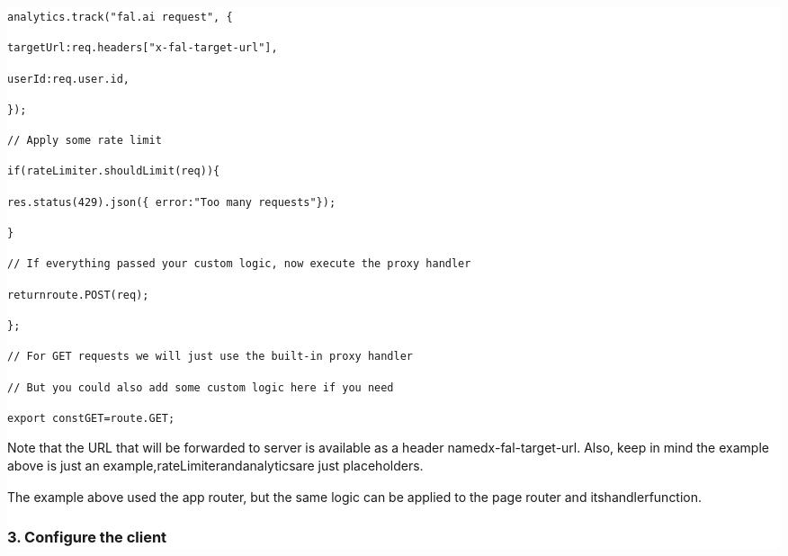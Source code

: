 ```
analytics.track("fal.ai request", {
```

```
targetUrl:req.headers["x-fal-target-url"],
```

```
userId:req.user.id,
```

```
});
```

```
// Apply some rate limit
```

```
if(rateLimiter.shouldLimit(req)){
```

```
res.status(429).json({ error:"Too many requests"});
```

```
}
```

```
// If everything passed your custom logic, now execute the proxy handler
```

```
returnroute.POST(req);
```

```
};
```

```
// For GET requests we will just use the built-in proxy handler
```

```
// But you could also add some custom logic here if you need
```

```
export constGET=route.GET;
```

Note that the URL that will be forwarded to server is available as a header namedx-fal-target-url. Also, keep in mind the example above is just an example,rateLimiterandanalyticsare just placeholders.

The example above used the app router, but the same logic can be applied to the page router and itshandlerfunction.

### 3. Configure the client
